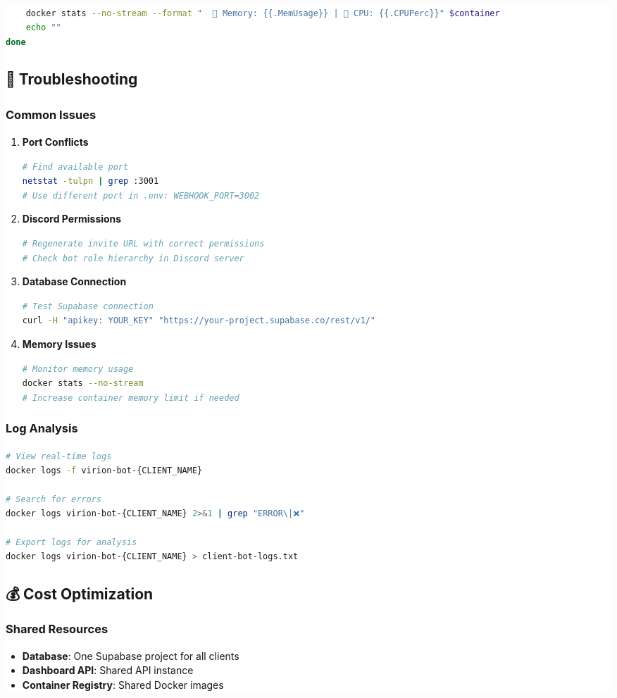 ```bash
    docker stats --no-stream --format "  💾 Memory: {{.MemUsage}} | 🔄 CPU: {{.CPUPerc}}" $container
    echo ""
done
```

## 🚨 Troubleshooting

### Common Issues

1. **Port Conflicts**
   ```bash
   # Find available port
   netstat -tulpn | grep :3001
   # Use different port in .env: WEBHOOK_PORT=3002
   ```

2. **Discord Permissions**
   ```bash
   # Regenerate invite URL with correct permissions
   # Check bot role hierarchy in Discord server
   ```

3. **Database Connection**
   ```bash
   # Test Supabase connection
   curl -H "apikey: YOUR_KEY" "https://your-project.supabase.co/rest/v1/"
   ```

4. **Memory Issues**
   ```bash
   # Monitor memory usage
   docker stats --no-stream
   # Increase container memory limit if needed
   ```

### Log Analysis

```bash
# View real-time logs
docker logs -f virion-bot-{CLIENT_NAME}

# Search for errors
docker logs virion-bot-{CLIENT_NAME} 2>&1 | grep "ERROR\|❌"

# Export logs for analysis
docker logs virion-bot-{CLIENT_NAME} > client-bot-logs.txt
```

## 💰 Cost Optimization

### Shared Resources
- **Database**: One Supabase project for all clients
- **Dashboard API**: Shared API instance
- **Container Registry**: Shared Docker images
